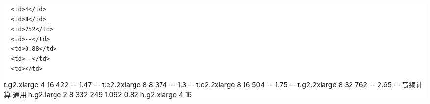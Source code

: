       <td>4</td>
      <td>8</td>
      <td>252</td>
      <td>--</td>
      <td>0.88</td>
      <td>--</td>
      <td></td>
   </tr>
   <tr>
     <td>t.g2.xlarge</td>
      <td>4</td>
      <td>16</td>
      <td>422</td>
      <td>--</td>
      <td>1.47</td>
      <td>--</td>
      <td></td>
   </tr>
   <tr>
     <td>t.e2.2xlarge</td>
      <td>8</td>
      <td>8</td>
      <td>374</td>
      <td>--</td>
      <td>1.3</td>
      <td>--</td>
      <td></td>
   </tr>
   <tr>
     <td>t.c2.2xlarge</td>
      <td>8</td>
      <td>16</td>
      <td>504</td>
      <td>--</td>
      <td>1.75</td>
      <td>--</td>
      <td></td>
   </tr>
   <tr>
     <td>t.g2.2xlarge</td>
      <td>8</td>
      <td>32</td>
      <td>762</td>
      <td>--</td>
      <td>2.65</td>
      <td>--</td>
      <td></td>
   </tr>
   <tr>
      <td rowspan="10">高频计算</td>
      <td rowspan="10">通用</td>
      <td>h.g2.large</td>
      <td>2</td>
      <td>8</td>
      <td>332</td>
      <td>249</td>
      <td>1.092</td>
      <td>0.82</td>
      <td></td>
   </tr>
   <tr>
     <td>h.g2.xlarge</td>
      <td>4</td>
      <td>16</td>